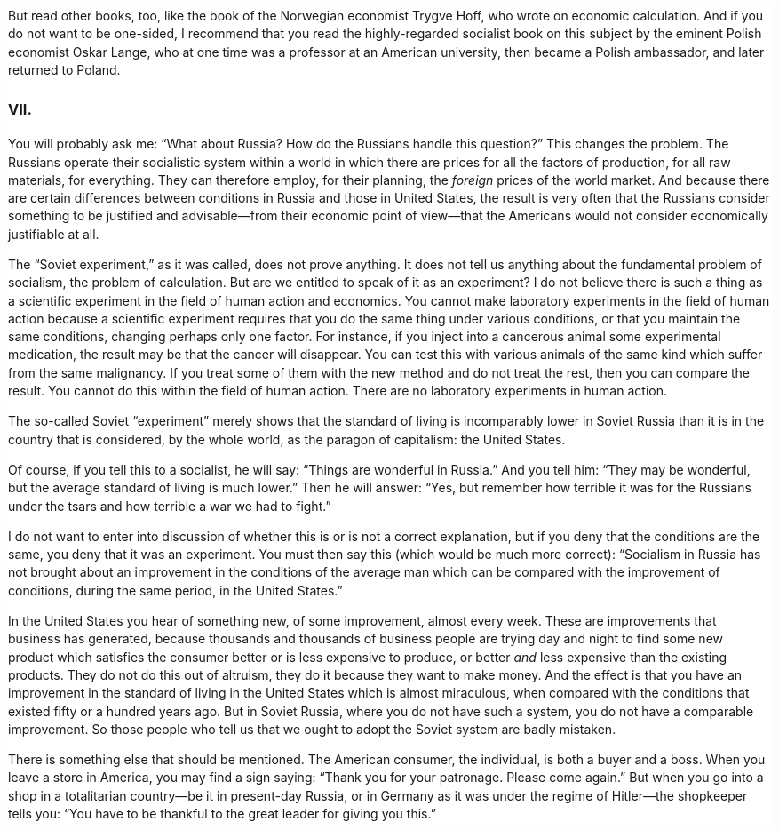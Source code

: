But read other books, too, like the book of the Norwegian economist Trygve Hoff, who wrote on economic calculation. And if you do not want to be one-sided, I recommend that you read the highly-regarded socialist book on this subject by the eminent Polish economist Oskar Lange, who at one time was a professor at an American university, then became a Polish ambassador, and later returned to Poland.

### VII.

You will probably ask me: “What about Russia? How do the Russians handle this question?” This changes the problem. The Russians operate their socialistic system within a world in which there are prices for all the factors of production, for all raw materials, for everything. They can therefore employ, for their planning, the _foreign_ prices of the world market. And because there are certain differences between conditions in Russia and those in United States, the result is very often that the Russians consider something to be justified and advisable—from their economic point of view—that the Americans would not consider economically justifiable at all.

The “Soviet experiment,” as it was called, does not prove anything. It does not tell us anything about the fundamental problem of socialism, the problem of calculation. But are we entitled to speak of it as an experiment? I do not believe there is such a thing as a scientific experiment in the field of human action and economics. You cannot make laboratory experiments in the field of human action because a scientific experiment requires that you do the same thing under various conditions, or that you maintain the same conditions, changing perhaps only one factor. For instance, if you inject into a cancerous animal some experimental medication, the result may be that the cancer will disappear. You can test this with various animals of the same kind which suffer from the same malignancy. If you treat some of them with the new method and do not treat the rest, then you can compare the result. You cannot do this within the field of human action. There are no laboratory experiments in human action.

The so-called Soviet “experiment” merely shows that the standard of living is incomparably lower in Soviet Russia than it is in the country that is considered, by the whole world, as the paragon of capitalism: the United States.

Of course, if you tell this to a socialist, he will say: “Things are wonderful in Russia.” And you tell him: “They may be wonderful, but the average standard of living is much lower.” Then he will answer: “Yes, but remember how terrible it was for the Russians under the tsars and how terrible a war we had to fight.”

I do not want to enter into discussion of whether this is or is not a correct explanation, but if you deny that the conditions are the same, you deny that it was an experiment. You must then say this (which would be much more correct): “Socialism in Russia has not brought about an improvement in the conditions of the average man which can be compared with the improvement of conditions, during the same period, in the United States.”

In the United States you hear of something new, of some improvement, almost every week. These are improvements that business has generated, because thousands and thousands of business people are trying day and night to find some new product which satisfies the consumer better or is less expensive to produce, or better _and_ less expensive than the existing products. They do not do this out of altruism, they do it because they want to make money. And the effect is that you have an improvement in the standard of living in the United States which is almost miraculous, when compared with the conditions that existed fifty or a hundred years ago. But in Soviet Russia, where you do not have such a system, you do not have a comparable improvement. So those people who tell us that we ought to adopt the Soviet system are badly mistaken.

There is something else that should be mentioned. The American consumer, the individual, is both a buyer and a boss. When you leave a store in America, you may find a sign saying: “Thank you for your patronage. Please come again.” But when you go into a shop in a totalitarian country—be it in present-day Russia, or in Germany as it was under the regime of Hitler—the shopkeeper tells you: “You have to be thankful to the great leader for giving you this.”

